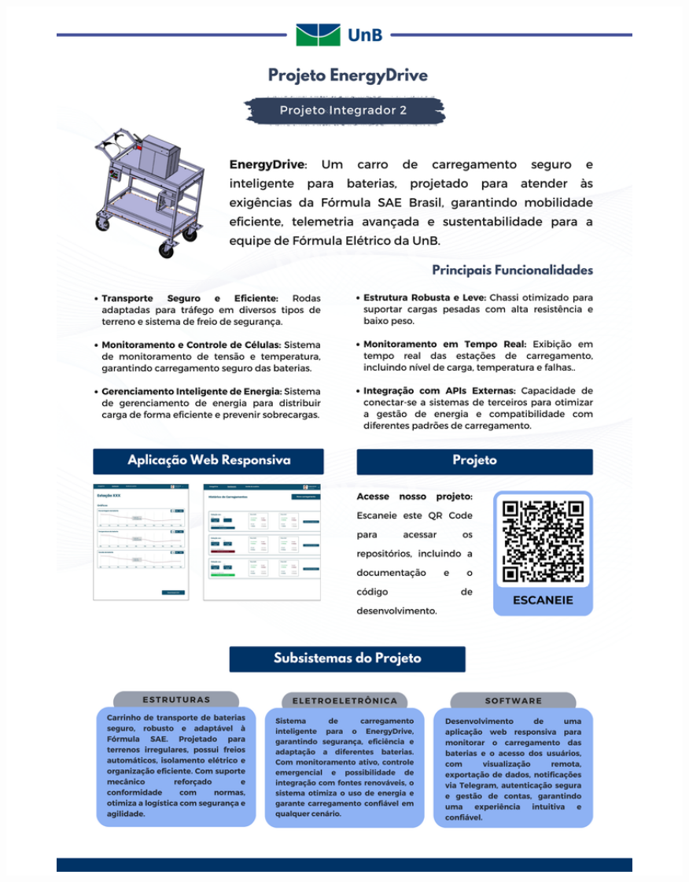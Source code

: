 <div align="center">
   <img src="./assets/identidade/banner-pi2.png" alt="logo"  width="100%">
</div>
